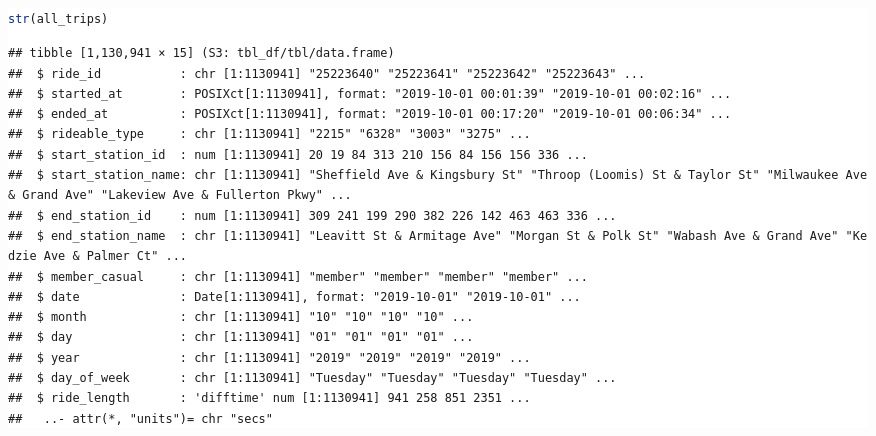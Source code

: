 ``` r
str(all_trips)
```

    ## tibble [1,130,941 × 15] (S3: tbl_df/tbl/data.frame)
    ##  $ ride_id           : chr [1:1130941] "25223640" "25223641" "25223642" "25223643" ...
    ##  $ started_at        : POSIXct[1:1130941], format: "2019-10-01 00:01:39" "2019-10-01 00:02:16" ...
    ##  $ ended_at          : POSIXct[1:1130941], format: "2019-10-01 00:17:20" "2019-10-01 00:06:34" ...
    ##  $ rideable_type     : chr [1:1130941] "2215" "6328" "3003" "3275" ...
    ##  $ start_station_id  : num [1:1130941] 20 19 84 313 210 156 84 156 156 336 ...
    ##  $ start_station_name: chr [1:1130941] "Sheffield Ave & Kingsbury St" "Throop (Loomis) St & Taylor St" "Milwaukee Ave & Grand Ave" "Lakeview Ave & Fullerton Pkwy" ...
    ##  $ end_station_id    : num [1:1130941] 309 241 199 290 382 226 142 463 463 336 ...
    ##  $ end_station_name  : chr [1:1130941] "Leavitt St & Armitage Ave" "Morgan St & Polk St" "Wabash Ave & Grand Ave" "Kedzie Ave & Palmer Ct" ...
    ##  $ member_casual     : chr [1:1130941] "member" "member" "member" "member" ...
    ##  $ date              : Date[1:1130941], format: "2019-10-01" "2019-10-01" ...
    ##  $ month             : chr [1:1130941] "10" "10" "10" "10" ...
    ##  $ day               : chr [1:1130941] "01" "01" "01" "01" ...
    ##  $ year              : chr [1:1130941] "2019" "2019" "2019" "2019" ...
    ##  $ day_of_week       : chr [1:1130941] "Tuesday" "Tuesday" "Tuesday" "Tuesday" ...
    ##  $ ride_length       : 'difftime' num [1:1130941] 941 258 851 2351 ...
    ##   ..- attr(*, "units")= chr "secs"
